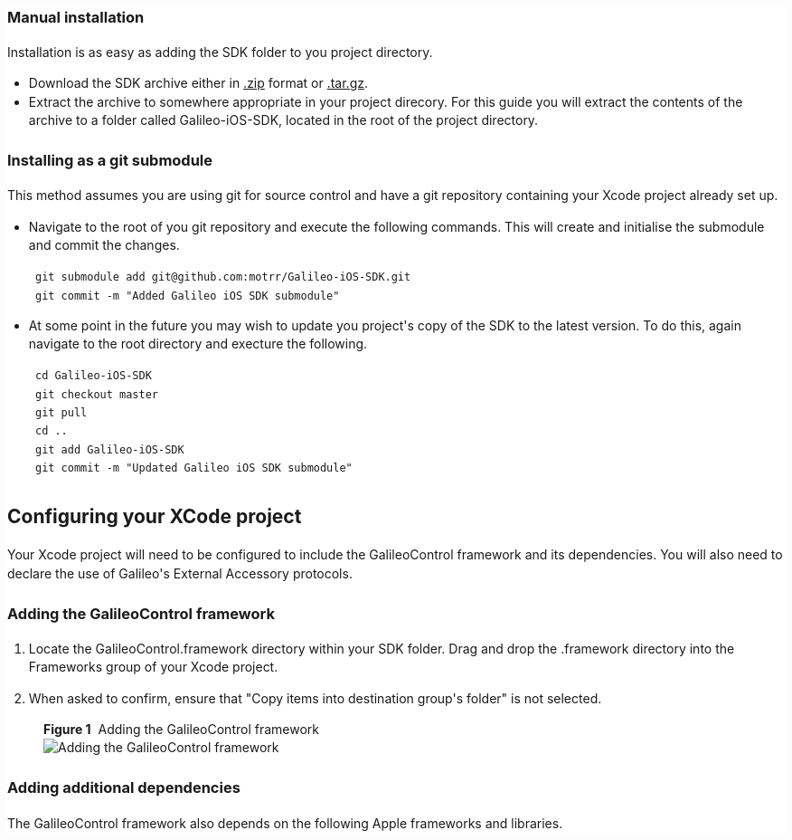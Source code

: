 ### Manual installation

Installation is as easy as adding the SDK folder to you project directory.

 - Download the SDK archive either in [.zip](https://github.com/motrr/Galileo-iOS-SDK/zipball/master) format or [.tar.gz](https://github.com/motrr/Galileo-iOS-SDK/tarball/master).
 - Extract the archive to somewhere appropriate in your project direcory. For this guide you will extract the contents of the archive to a folder called Galileo-iOS-SDK, located in the root of the project directory.

### Installing as a git submodule

This method assumes you are using git for source control and have a git repository containing your Xcode project already set up.

 - Navigate to the root of you git repository and execute the following commands. This will create and initialise the submodule and commit the changes.
 
        git submodule add git@github.com:motrr/Galileo-iOS-SDK.git
        git commit -m "Added Galileo iOS SDK submodule"
        
 - At some point in the future you may wish to update you project's copy of the SDK to the latest version. To do this, again navigate to the root directory and execture the following.
 
        cd Galileo-iOS-SDK
        git checkout master
        git pull
        cd ..
        git add Galileo-iOS-SDK
        git commit -m "Updated Galileo iOS SDK submodule"
        


<a name="configuring"/></a>
## Configuring your XCode project

Your Xcode project will need to be configured to include the GalileoControl framework and its dependencies. You will also need to declare the use of Galileo's External Accessory protocols.

### Adding the GalileoControl framework

 1. Locate the GalileoControl.framework directory within your SDK folder. Drag and drop the .framework directory into the Frameworks group of your Xcode project.

 2. When asked to confirm, ensure that "Copy items into destination group's folder" is not selected.



<figure class="figure">
<figcaption><strong>Figure 1</strong>&nbsp;&nbsp;Adding the GalileoControl framework</figcaption>
<img src="add-framework.png" alt="Adding the GalileoControl framework" width="600">
</figure>

### Adding additional dependencies

The GalileoControl framework also depends on the following Apple frameworks and libraries.
